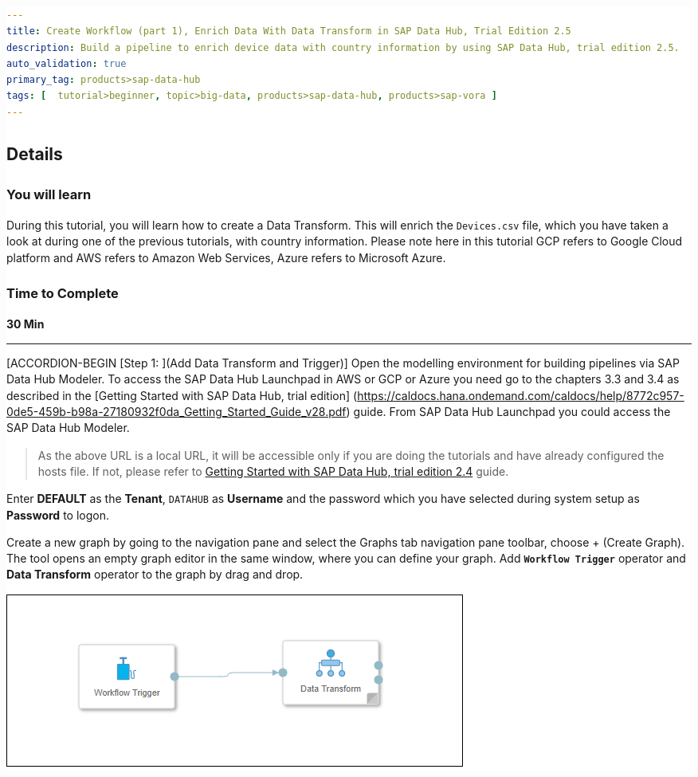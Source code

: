 ```yaml
---
title: Create Workflow (part 1), Enrich Data With Data Transform in SAP Data Hub, Trial Edition 2.5
description: Build a pipeline to enrich device data with country information by using SAP Data Hub, trial edition 2.5.
auto_validation: true
primary_tag: products>sap-data-hub
tags: [  tutorial>beginner, topic>big-data, products>sap-data-hub, products>sap-vora ]
---
```


## Details
### You will learn  
During this tutorial, you will learn how to create a Data Transform. This will enrich the `Devices.csv` file, which you have taken a look at during one of the previous tutorials, with country information. Please note here in this tutorial GCP refers to Google Cloud platform and AWS refers to Amazon Web Services, Azure refers to Microsoft Azure.

### Time to Complete
**30 Min**

---

[ACCORDION-BEGIN [Step 1: ](Add Data Transform and Trigger)]
Open the modelling environment for building pipelines via SAP Data Hub Modeler. To access the SAP Data Hub Launchpad in AWS or GCP or Azure you need go to the chapters 3.3 and 3.4 as described in the [Getting Started with SAP Data Hub, trial edition] (https://caldocs.hana.ondemand.com/caldocs/help/8772c957-0de5-459b-b98a-27180932f0da_Getting_Started_Guide_v28.pdf) guide. From SAP Data Hub Launchpad you could access the SAP Data Hub Modeler.

>As the above URL is a local URL, it will be accessible only if you are doing the tutorials and have already configured the hosts file. If not, please refer to [Getting Started with SAP Data Hub, trial edition 2.4](https://caldocs.hana.ondemand.com/caldocs/help/8772c957-0de5-459b-b98a-27180932f0da_Getting_Started_Guide_v28.pdf) guide.

Enter **DEFAULT** as the **Tenant**, `DATAHUB` as **Username** and the password which you have selected during system setup as **Password** to logon.

Create a new graph by going to the navigation pane and select the Graphs tab navigation pane toolbar, choose + (Create Graph). The tool opens an empty graph editor in the same window, where you can define your graph. Add **`Workflow Trigger`** operator and **Data Transform** operator to the graph by drag and drop.

![picture_01](./datahub-trial-v2-workflow-part01_01.png)

